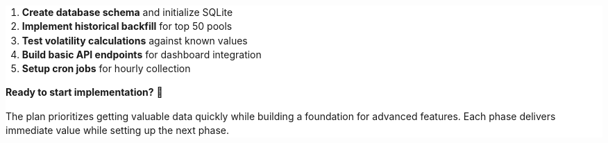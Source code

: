 1. **Create database schema** and initialize SQLite
2. **Implement historical backfill** for top 50 pools
3. **Test volatility calculations** against known values
4. **Build basic API endpoints** for dashboard integration
5. **Setup cron jobs** for hourly collection

**Ready to start implementation?** 🚀

The plan prioritizes getting valuable data quickly while building a foundation for advanced features. Each phase delivers immediate value while setting up the next phase.